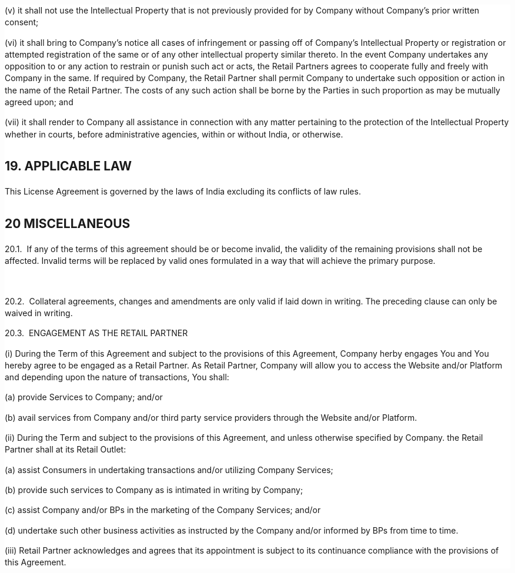 (v) it shall not use the Intellectual Property that is not previously provided for by Company without Company’s prior written consent;

(vi) it shall bring to Company’s notice all cases of infringement or passing off of Company’s Intellectual Property or registration or attempted registration of the same or of any other intellectual property similar thereto. In the event Company undertakes any opposition to or any action to restrain or punish such act or acts, the Retail Partners agrees to cooperate fully and freely with Company in the same. If required by Company, the Retail Partner shall permit Company to undertake such opposition or action in the name of the Retail Partner. The costs of any such action shall be borne by the Parties in such proportion as may be mutually agreed upon; and

(vii) it shall render to Company all assistance in connection with any matter pertaining to the protection of the Intellectual Property whether in courts, before administrative agencies, within or without India, or otherwise.


## 19. APPLICABLE LAW

This License Agreement is governed by the laws of India excluding its conflicts of law rules.


## 20 MISCELLANEOUS

20.1.  If any of the terms of this agreement should be or become invalid, the validity of the remaining provisions shall not be affected. Invalid terms will be replaced by valid ones formulated in a way that will achieve the primary purpose.

               

20.2.  Collateral agreements, changes and amendments are only valid if laid down in writing. The preceding clause can only be waived in writing.

20.3.   ENGAGEMENT AS THE RETAIL PARTNER

(i) During the Term of this Agreement and subject to the provisions of this Agreement, Company herby engages You and You hereby agree to be engaged as a Retail Partner. As Retail Partner, Company will allow you to access the Website and/or Platform and depending upon the nature of transactions, You shall:

(a) provide Services to Company; and/or

(b) avail services from Company and/or third party service providers through the Website and/or Platform.

(ii) During the Term and subject to the provisions of this Agreement, and unless otherwise specified by Company. the Retail Partner shall at its Retail Outlet:

(a) assist Consumers in undertaking transactions and/or utilizing Company Services;

(b) provide such services to Company as is intimated in writing by Company;

(c) assist Company and/or BPs in the marketing of the Company Services; and/or

(d) undertake such other business activities as instructed by the Company and/or informed by BPs from time to time.

(iii) Retail Partner acknowledges and agrees that its appointment is subject to its continuance compliance with the provisions of this Agreement.
